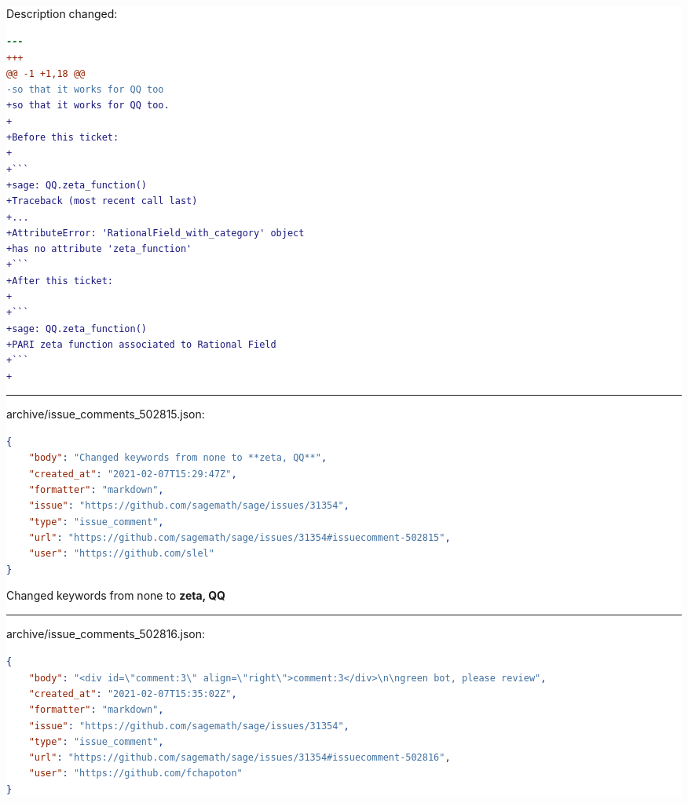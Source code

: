 Description changed:
``````diff
--- 
+++ 
@@ -1 +1,18 @@
-so that it works for QQ too
+so that it works for QQ too.
+
+Before this ticket:
+
+```
+sage: QQ.zeta_function()
+Traceback (most recent call last)
+...
+AttributeError: 'RationalField_with_category' object
+has no attribute 'zeta_function'
+```
+After this ticket:
+
+```
+sage: QQ.zeta_function()
+PARI zeta function associated to Rational Field
+```
+
``````




---

archive/issue_comments_502815.json:
```json
{
    "body": "Changed keywords from none to **zeta, QQ**",
    "created_at": "2021-02-07T15:29:47Z",
    "formatter": "markdown",
    "issue": "https://github.com/sagemath/sage/issues/31354",
    "type": "issue_comment",
    "url": "https://github.com/sagemath/sage/issues/31354#issuecomment-502815",
    "user": "https://github.com/slel"
}
```

Changed keywords from none to **zeta, QQ**



---

archive/issue_comments_502816.json:
```json
{
    "body": "<div id=\"comment:3\" align=\"right\">comment:3</div>\n\ngreen bot, please review",
    "created_at": "2021-02-07T15:35:02Z",
    "formatter": "markdown",
    "issue": "https://github.com/sagemath/sage/issues/31354",
    "type": "issue_comment",
    "url": "https://github.com/sagemath/sage/issues/31354#issuecomment-502816",
    "user": "https://github.com/fchapoton"
}
```
